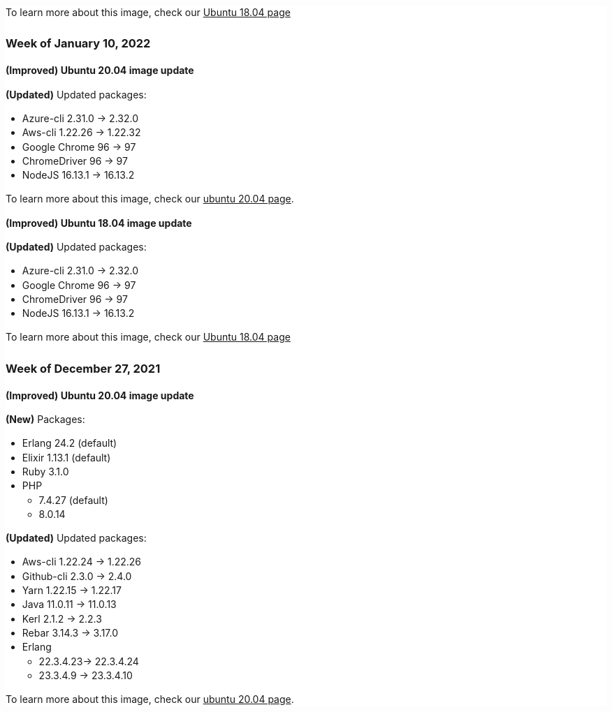 To learn more about this image, check our [Ubuntu 18.04 page](https://docs.semaphoreci.com/ci-cd-environment/ubuntu-18.04-image/)

### Week of January 10, 2022

**(Improved) Ubuntu 20.04 image update**

**(Updated)** Updated packages:

- Azure-cli 2.31.0 -> 2.32.0
- Aws-cli 1.22.26 -> 1.22.32
- Google Chrome 96 -> 97
- ChromeDriver 96 -> 97
- NodeJS 16.13.1 -> 16.13.2

To learn more about this image, check our [ubuntu 20.04 page](https://docs.semaphoreci.com/ci-cd-environment/ubuntu-20.04-image/).

**(Improved) Ubuntu 18.04 image update**

**(Updated)** Updated packages:

- Azure-cli 2.31.0 -> 2.32.0
- Google Chrome 96 -> 97
- ChromeDriver 96 -> 97
- NodeJS 16.13.1 -> 16.13.2

To learn more about this image, check our [Ubuntu 18.04 page](https://docs.semaphoreci.com/ci-cd-environment/ubuntu-18.04-image/)

### Week of December 27, 2021

**(Improved) Ubuntu 20.04 image update**

**(New)** Packages:

- Erlang 24.2 (default)
- Elixir 1.13.1 (default)
- Ruby 3.1.0
- PHP 
  - 7.4.27 (default) 
  - 8.0.14

**(Updated)** Updated packages:

- Aws-cli 1.22.24 -> 1.22.26
- Github-cli 2.3.0 -> 2.4.0
- Yarn 1.22.15 -> 1.22.17
- Java 11.0.11 -> 11.0.13
- Kerl 2.1.2 -> 2.2.3
- Rebar 3.14.3 -> 3.17.0
- Erlang
  - 22.3.4.23-> 22.3.4.24
  - 23.3.4.9 -> 23.3.4.10

To learn more about this image, check our [ubuntu 20.04 page](https://docs.semaphoreci.com/ci-cd-environment/ubuntu-20.04-image/).
